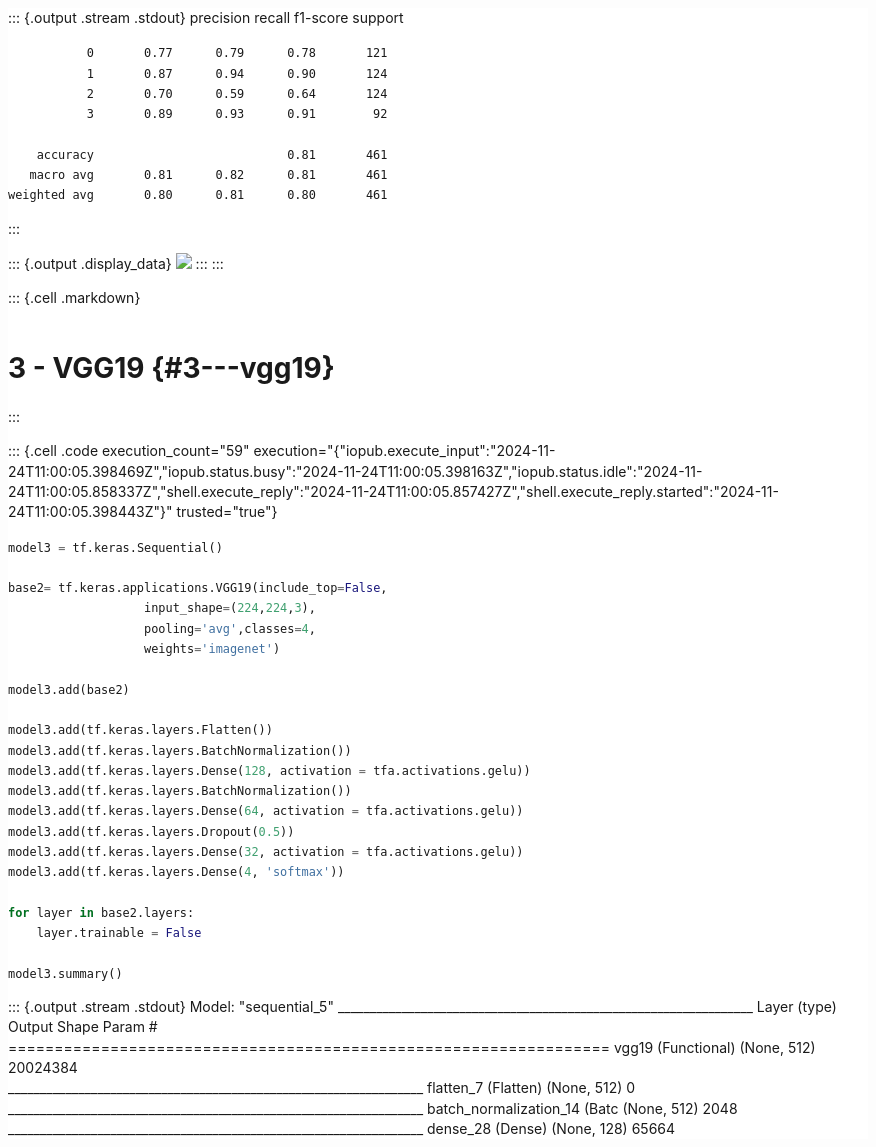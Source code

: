 ::: {.output .stream .stdout}
                  precision    recall  f1-score   support

               0       0.77      0.79      0.78       121
               1       0.87      0.94      0.90       124
               2       0.70      0.59      0.64       124
               3       0.89      0.93      0.91        92

        accuracy                           0.81       461
       macro avg       0.81      0.82      0.81       461
    weighted avg       0.80      0.81      0.80       461
:::

::: {.output .display_data}
![](vertopal_ae6cd273c2c34c32b42760bb4e64b206/7d4c5b26bfe7ab81f72537417fd68110eb0652ed.png)
:::
:::

::: {.cell .markdown}
# 3 - VGG19 {#3---vgg19}
:::

::: {.cell .code execution_count="59" execution="{\"iopub.execute_input\":\"2024-11-24T11:00:05.398469Z\",\"iopub.status.busy\":\"2024-11-24T11:00:05.398163Z\",\"iopub.status.idle\":\"2024-11-24T11:00:05.858337Z\",\"shell.execute_reply\":\"2024-11-24T11:00:05.857427Z\",\"shell.execute_reply.started\":\"2024-11-24T11:00:05.398443Z\"}" trusted="true"}
``` python
model3 = tf.keras.Sequential()

base2= tf.keras.applications.VGG19(include_top=False,
                   input_shape=(224,224,3),
                   pooling='avg',classes=4,
                   weights='imagenet')

model3.add(base2)

model3.add(tf.keras.layers.Flatten())
model3.add(tf.keras.layers.BatchNormalization())
model3.add(tf.keras.layers.Dense(128, activation = tfa.activations.gelu))
model3.add(tf.keras.layers.BatchNormalization())
model3.add(tf.keras.layers.Dense(64, activation = tfa.activations.gelu))
model3.add(tf.keras.layers.Dropout(0.5))
model3.add(tf.keras.layers.Dense(32, activation = tfa.activations.gelu))
model3.add(tf.keras.layers.Dense(4, 'softmax'))

for layer in base2.layers:
    layer.trainable = False   

model3.summary()
```

::: {.output .stream .stdout}
    Model: "sequential_5"
    _________________________________________________________________
    Layer (type)                 Output Shape              Param #   
    =================================================================
    vgg19 (Functional)           (None, 512)               20024384  
    _________________________________________________________________
    flatten_7 (Flatten)          (None, 512)               0         
    _________________________________________________________________
    batch_normalization_14 (Batc (None, 512)               2048      
    _________________________________________________________________
    dense_28 (Dense)             (None, 128)               65664     